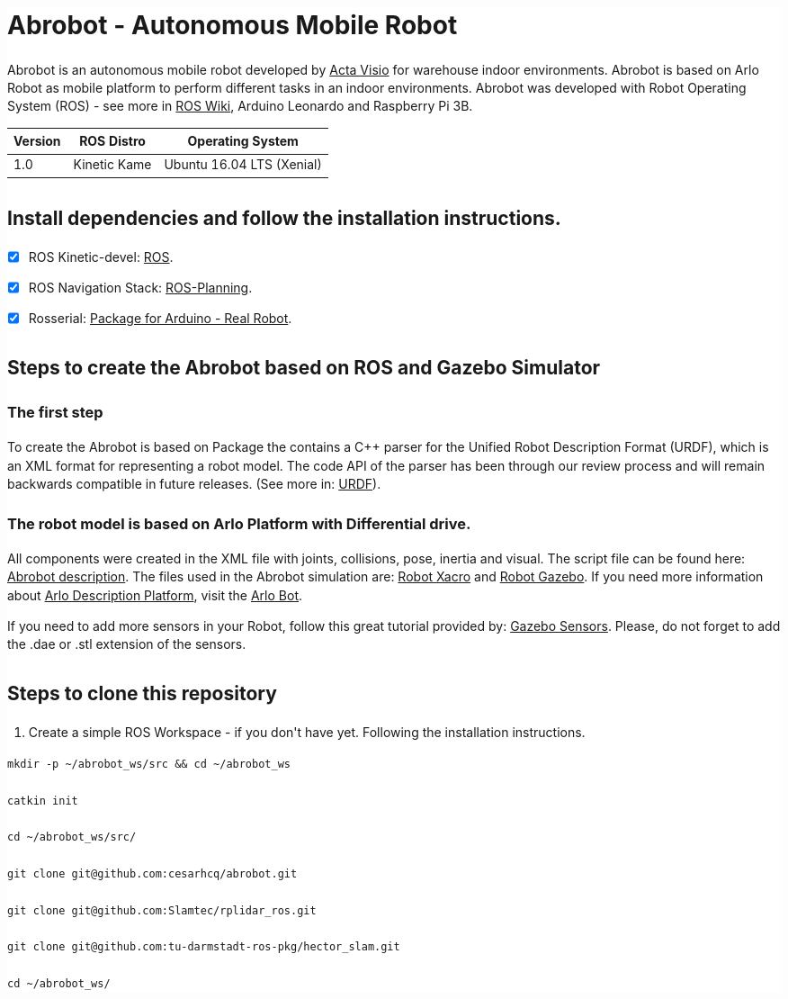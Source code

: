 # Abrobot - Autonomous Mobile Robot

Abrobot is an autonomous mobile robot developed by [Acta Visio](http://www.acta-visio.com) for warehouse indoor environments. Abrobot is based on Arlo Robot as mobile platform to perform different tasks in an indoor environments. Abrobot was developed with Robot Operating System (ROS) - see more in [ROS Wiki](https://www.ros.org/), Arduino Leonardo and Raspberry Pi 3B.

Version | ROS Distro | Operating System
------------ | ------------- | ------------
1.0 | Kinetic Kame | Ubuntu 16.04 LTS (Xenial)

## Install dependencies and follow the installation instructions.

- [x] ROS Kinetic-devel: [ROS](http://wiki.ros.org/kinetic/Installation/Ubuntu).
- [x] ROS Navigation Stack: [ROS-Planning](https://github.com/ros-planning/navigation).
- [x] Rosserial: [Package for Arduino - Real Robot](http://wiki.ros.org/rosserial).


## Steps to create the Abrobot based on ROS and Gazebo Simulator

### The first step

 To create the Abrobot is based on Package the contains a C++ parser for the Unified Robot Description Format (URDF), which is an XML format for representing a robot model. The code API of the parser has been through our review process and will remain backwards compatible in future releases. (See more in: [URDF](http://wiki.ros.org/urdf)).

### The robot model is based on Arlo Platform with Differential drive. 

 All components were created in the XML file with joints, collisions, pose, inertia and visual. The script file can be found here: [Abrobot description](https://github.com/cesarhcq/abrobot/tree/cesar-working/abrobot_description). The files used in the Abrobot simulation are: [Robot Xacro](https://github.com/cesarhcq/abrobot/blob/cesar-working/abrobot_description/urdf/robot2.xacro) and [Robot Gazebo](https://github.com/cesarhcq/abrobot/blob/master/abrobot_description/urdf/robot2.gazebo). If you need more information about [Arlo Description Platform](https://github.com/chrisl8/ArloBot/tree/new-serial-interface/src/arlobot/arlobot_description), visit the [Arlo Bot](https://github.com/chrisl8/ArloBot).

 If you need to add more sensors in your Robot, follow this great tutorial provided by: [Gazebo Sensors](http://gazebosim.org/tutorials/?tut=add_laser). Please, do not forget to add the .dae or .stl extension of the sensors.

## Steps to clone this repository

1. Create a simple ROS Workspace - if you don't have yet. Following the installation instructions.

```
mkdir -p ~/abrobot_ws/src && cd ~/abrobot_ws

catkin init

cd ~/abrobot_ws/src/ 

git clone git@github.com:cesarhcq/abrobot.git

git clone git@github.com:Slamtec/rplidar_ros.git

git clone git@github.com:tu-darmstadt-ros-pkg/hector_slam.git

cd ~/abrobot_ws/

```